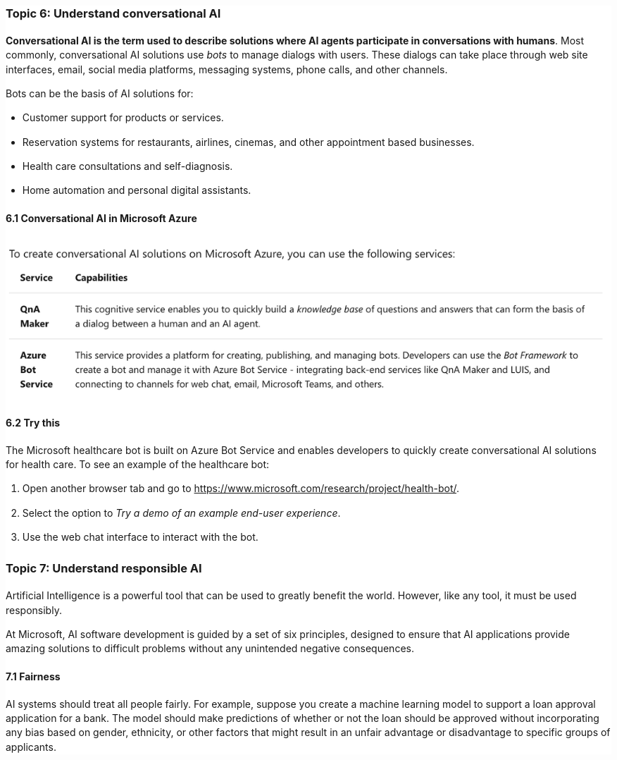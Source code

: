 ### Topic 6: Understand conversational AI

**Conversational AI is the term used to describe solutions where AI agents participate in conversations with humans**. Most commonly, conversational AI solutions use *bots* to manage dialogs with users. These dialogs can take place through web site interfaces, email, social media platforms, messaging systems, phone calls, and other channels.

Bots can be the basis of AI solutions for:

-   Customer support for products or services.

-   Reservation systems for restaurants, airlines, cinemas, and other appointment based businesses.

-   Health care consultations and self-diagnosis.

-   Home automation and personal digital assistants.

#### 6.1 Conversational AI in Microsoft Azure

![](../image/AI1_Conversational_AI.png)

#### 6.2 Try this

The Microsoft healthcare bot is built on Azure Bot Service and enables developers to quickly create conversational AI solutions for health care. To see an example of the healthcare bot:

1.  Open another browser tab and go to <https://www.microsoft.com/research/project/health-bot/>.

2.  Select the option to *Try a demo of an example end-user experience*.

3.  Use the web chat interface to interact with the bot.

### Topic 7: Understand responsible AI

Artificial Intelligence is a powerful tool that can be used to greatly benefit the world. However, like any tool, it must be used responsibly.

At Microsoft, AI software development is guided by a set of six principles, designed to ensure that AI applications provide amazing solutions to difficult problems without any unintended negative consequences.

#### 7.1 Fairness

AI systems should treat all people fairly. For example, suppose you create a machine learning model to support a loan approval application for a bank. The model should make predictions of whether or not the loan should be approved without incorporating any bias based on gender, ethnicity, or other factors that might result in an unfair advantage or disadvantage to specific groups of applicants.
